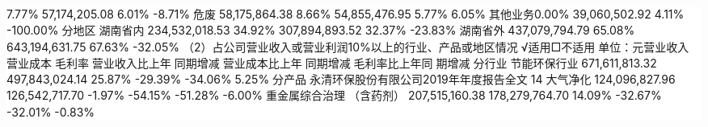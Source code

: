 7.77%
57,174,205.08
6.01%
-8.71%
危废
58,175,864.38
8.66%
54,855,476.95
5.77%
6.05%
其他业务0.00%
39,060,502.92
4.11%
-100.00%
分地区
湖南省内
234,532,018.53
34.92%
307,894,893.52
32.37%
-23.83%
湖南省外
437,079,794.79
65.08%
643,194,631.75
67.63%
-32.05%
（2）占公司营业收入或营业利润10%以上的行业、产品或地区情况
√适用□不适用
单位：元营业收入
营业成本
毛利率
营业收入比上年
同期增减
营业成本比上年
同期增减
毛利率比上年同
期增减
分行业
节能环保行业
671,611,813.32
497,843,024.14
25.87%
-29.39%
-34.06%
5.25%
分产品
永清环保股份有限公司2019年年度报告全文
14
大气净化
124,096,827.96
126,542,717.70
-1.97%
-54.15%
-51.28%
-6.00%
重金属综合治理
（含药剂）
207,515,160.38
178,279,764.70
14.09%
-32.67%
-32.01%
-0.83%